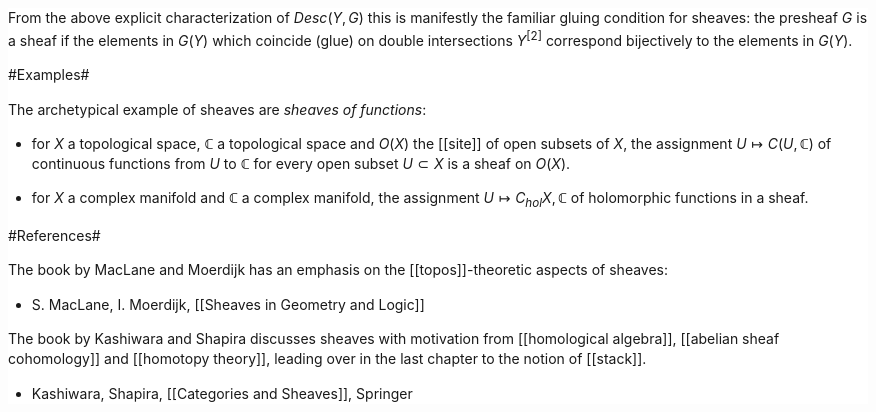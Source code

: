 From the above explicit characterization of $Desc(Y,G)$ this is manifestly the familiar gluing condition for sheaves: the presheaf $G$ is a sheaf if the elements in $G(Y)$ which coincide (glue) on double intersections $Y^{[2]}$ correspond bijectively to the elements in $G(Y)$.



#Examples#

The archetypical example of sheaves are _sheaves of functions_:

* for $X$ a topological space, $\mathbb{C}$ a topological space and $O(X)$ the [[site]] of open subsets of $X$, the assignment $U \mapsto C(U,\mathbb{C})$ of continuous functions from $U$ to $\mathbb{C}$ for every open subset $U \subset X$ is a sheaf on $O(X)$.

* for $X$ a complex manifold and $\mathbb{C}$ a complex manifold, the assignment $U \mapsto C_{hol}{X,\mathbb{C}}$ of holomorphic functions in a sheaf.


#References#

The book by MacLane and Moerdijk has an emphasis on the [[topos]]-theoretic aspects of sheaves:

* S. MacLane, I. Moerdijk, [[Sheaves in Geometry and Logic]]

The book by Kashiwara and Shapira discusses sheaves with motivation from [[homological algebra]], [[abelian sheaf cohomology]] and [[homotopy theory]], leading over in the last chapter to the notion of [[stack]].

* Kashiwara, Shapira, [[Categories and Sheaves]], Springer
